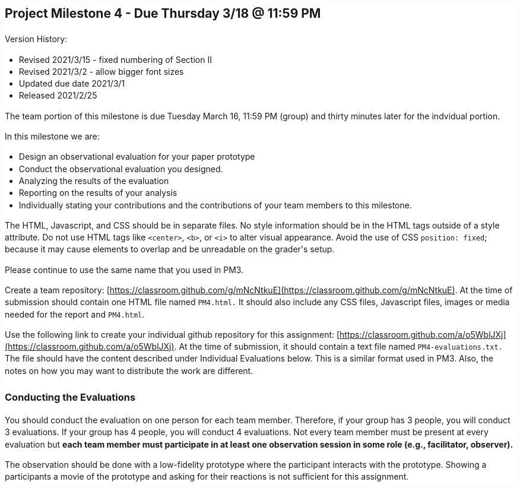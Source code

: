 ## Project Milestone 4 - Due Thursday 3/18 @ 11:59 PM

Version History: 

- Revised 2021/3/15 - fixed numbering of Section II
- Revised 2021/3/2 - allow bigger font sizes
- Updated due date 2021/3/1
- Released 2021/2/25

The team portion of this milestone is due Tuesday March 16, 11:59 PM (group)
and thirty minutes later for the indvidual portion.

In this milestone we are:

- Design an observational evaluation for your paper prototype
- Conduct the observational evaluation you designed.
- Analyzing the results of the evaluation 
- Reporting on the results of your analysis
- Individually stating your contributions and the contributions of your team
  members to this milestone.

The HTML, Javascript, and CSS should be in separate files. No style
information should be in the HTML tags outside of a style attribute. Do not
use HTML tags like `<center>`, `<b>`, or `<i>` to alter visual appearance. Avoid the
use of CSS `position: fixed`; because it may cause elements to overlap and be
unreadable on the grader's setup.

Please continue to use the same name that you used in PM3.


Create a team repository:
[https://classroom.github.com/g/mNcNtkuE](https://classroom.github.com/g/mNcNtkuE).
At the time of submission should contain one HTML file named `PM4.html.` It
should also include any CSS files, Javascript files, images or media needed
for the report and `PM4.html`. 

Use the following link to create your individual github repository for this
assignment:
[https://classroom.github.com/a/o5WblJXj](https://classroom.github.com/a/o5WblJXj).
At the time of submission, it should contain a text file named
`PM4-evaluations.txt.` The file should have the content described under
Individual Evaluations below. This is a similar format used in PM3. Also, the
notes on how you may want to distribute the work are different. 

### Conducting the Evaluations

You should conduct the evaluation on one person for each team member.
Therefore, if your group has 3 people, you will conduct 3 evaluations. If your
group has 4 people, you will conduct 4 evaluations. Not every team member must
be present at every evaluation but **each team member must participate in at
least one observation session in some role (e.g., facilitator, observer).**

The observation should be done with a low-fidelity prototype where the participant
interacts with the prototype. Showing a participants a movie of the prototype
and asking for their reactions is not sufficient for this assignment.
